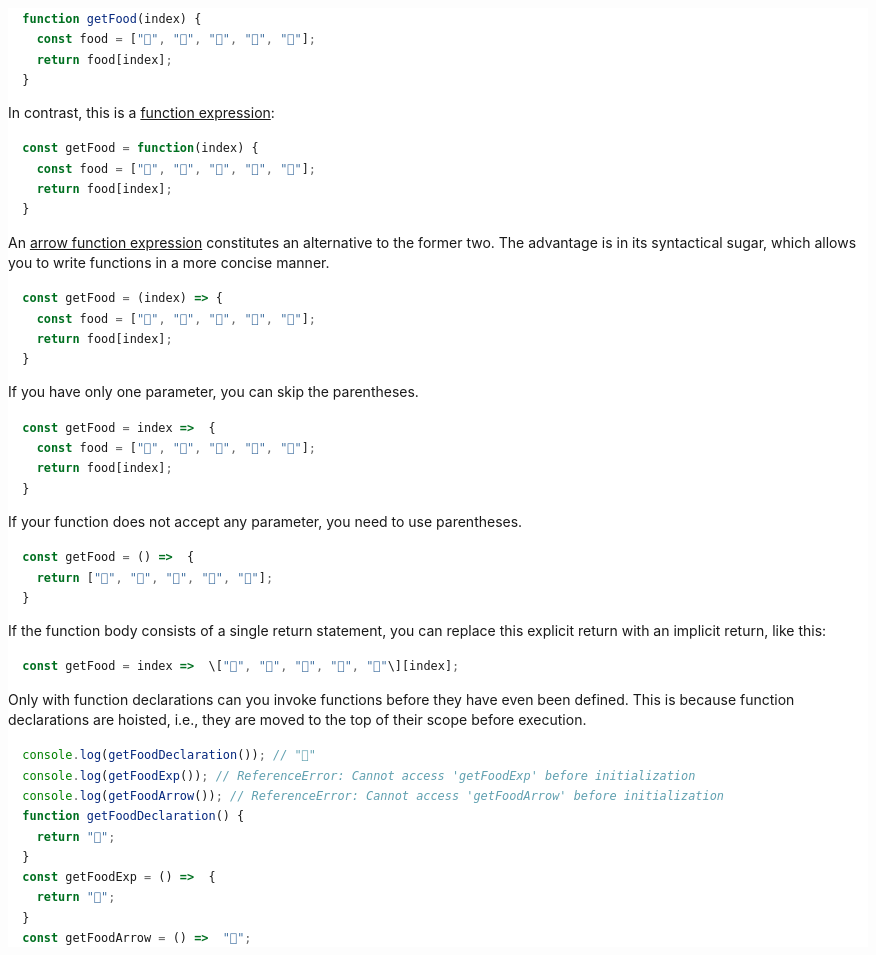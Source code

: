 ```javascript
  function getFood(index) {
    const food = ["🥞", "🧇", "🍔", "🍟", "🍕"];
    return food[index];
  }
```

In contrast, this is a [function expression](https://developer.mozilla.org/en-US/docs/Web/JavaScript/Reference/Operators/function):

```javascript
  const getFood = function(index) {
    const food = ["🥞", "🧇", "🍔", "🍟", "🍕"];
    return food[index];
  }
```

An [arrow function expression](https://developer.mozilla.org/en-US/docs/Web/JavaScript/Reference/Functions/Arrow_functions) constitutes an alternative to the former two. The advantage is in its syntactical sugar, which allows you to write functions in a more concise manner.

```javascript
  const getFood = (index) => {
    const food = ["🥞", "🧇", "🍔", "🍟", "🍕"];
    return food[index];
  }
```

If you have only one parameter, you can skip the parentheses.

```javascript
  const getFood = index =>  {
    const food = ["🥞", "🧇", "🍔", "🍟", "🍕"];
    return food[index];
  }
```

If your function does not accept any parameter, you need to use parentheses.

```javascript
  const getFood = () =>  {
    return ["🥞", "🧇", "🍔", "🍟", "🍕"];
  }
```

If the function body consists of a single return statement, you can replace this explicit return with an implicit return, like this:

```javascript
  const getFood = index =>  \["🥞", "🧇", "🍔", "🍟", "🍕"\][index];
```

Only with function declarations can you invoke functions before they have even been defined. This is because function declarations are hoisted, i.e., they are moved to the top of their scope before execution.

```javascript
  console.log(getFoodDeclaration()); // "🍟"
  console.log(getFoodExp()); // ReferenceError: Cannot access 'getFoodExp' before initialization
  console.log(getFoodArrow()); // ReferenceError: Cannot access 'getFoodArrow' before initialization
  function getFoodDeclaration() {
    return "🍟";
  }
  const getFoodExp = () =>  {
    return "🍔";
  }
  const getFoodArrow = () =>  "🍕";
```
